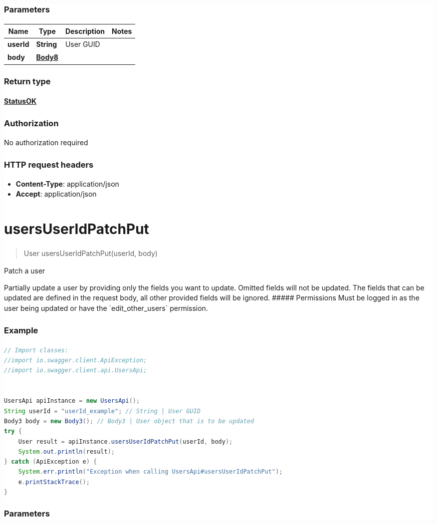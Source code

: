 ### Parameters

Name | Type | Description  | Notes
------------- | ------------- | ------------- | -------------
 **userId** | **String**| User GUID |
 **body** | [**Body8**](Body8.md)|  |

### Return type

[**StatusOK**](StatusOK.md)

### Authorization

No authorization required

### HTTP request headers

 - **Content-Type**: application/json
 - **Accept**: application/json

<a name="usersUserIdPatchPut"></a>
# **usersUserIdPatchPut**
> User usersUserIdPatchPut(userId, body)

Patch a user

Partially update a user by providing only the fields you want to update. Omitted fields will not be updated. The fields that can be updated are defined in the request body, all other provided fields will be ignored. ##### Permissions Must be logged in as the user being updated or have the &#x60;edit_other_users&#x60; permission. 

### Example
```java
// Import classes:
//import io.swagger.client.ApiException;
//import io.swagger.client.api.UsersApi;


UsersApi apiInstance = new UsersApi();
String userId = "userId_example"; // String | User GUID
Body3 body = new Body3(); // Body3 | User object that is to be updated
try {
    User result = apiInstance.usersUserIdPatchPut(userId, body);
    System.out.println(result);
} catch (ApiException e) {
    System.err.println("Exception when calling UsersApi#usersUserIdPatchPut");
    e.printStackTrace();
}
```

### Parameters
